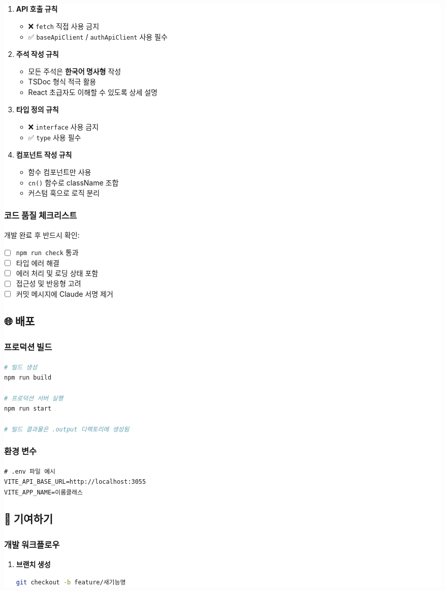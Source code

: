 1. **API 호출 규칙**
   - ❌ `fetch` 직접 사용 금지
   - ✅ `baseApiClient` / `authApiClient` 사용 필수

2. **주석 작성 규칙**
   - 모든 주석은 **한국어 명사형** 작성
   - TSDoc 형식 적극 활용
   - React 초급자도 이해할 수 있도록 상세 설명

3. **타입 정의 규칙**
   - ❌ `interface` 사용 금지
   - ✅ `type` 사용 필수

4. **컴포넌트 작성 규칙**
   - 함수 컴포넌트만 사용
   - `cn()` 함수로 className 조합
   - 커스텀 훅으로 로직 분리

### 코드 품질 체크리스트

개발 완료 후 반드시 확인:
- [ ] `npm run check` 통과
- [ ] 타입 에러 해결
- [ ] 에러 처리 및 로딩 상태 포함
- [ ] 접근성 및 반응형 고려
- [ ] 커밋 메시지에 Claude 서명 제거

## 🌐 배포

### 프로덕션 빌드
```bash
# 빌드 생성
npm run build

# 프로덕션 서버 실행
npm run start

# 빌드 결과물은 .output 디렉토리에 생성됨
```

### 환경 변수
```env
# .env 파일 예시
VITE_API_BASE_URL=http://localhost:3055
VITE_APP_NAME=이룸클래스
```

## 🤝 기여하기

### 개발 워크플로우

1. **브랜치 생성**
   ```bash
   git checkout -b feature/새기능명
   ```
